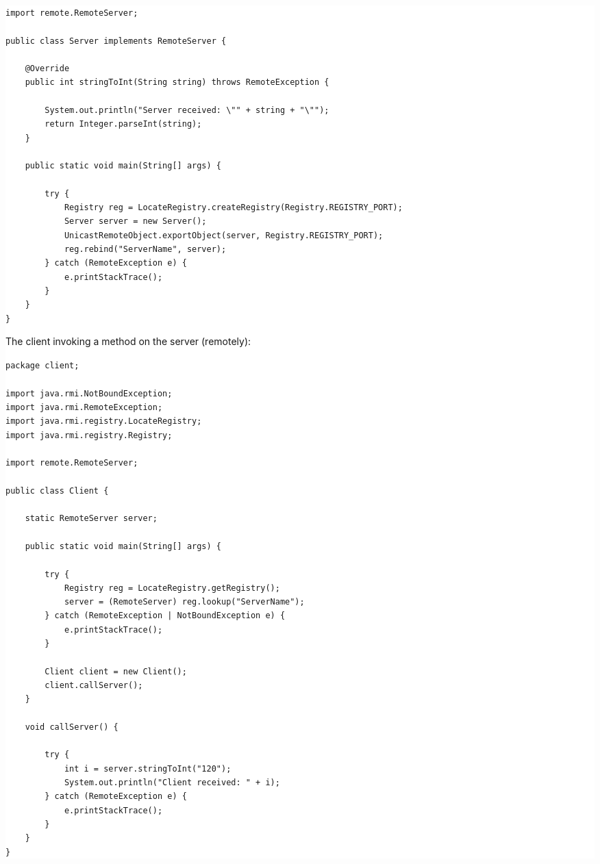     import remote.RemoteServer;
    
    public class Server implements RemoteServer {
    
        @Override
        public int stringToInt(String string) throws RemoteException {
    
            System.out.println("Server received: \"" + string + "\"");
            return Integer.parseInt(string);
        }
    
        public static void main(String[] args) {
    
            try {
                Registry reg = LocateRegistry.createRegistry(Registry.REGISTRY_PORT);
                Server server = new Server();
                UnicastRemoteObject.exportObject(server, Registry.REGISTRY_PORT);
                reg.rebind("ServerName", server);
            } catch (RemoteException e) {
                e.printStackTrace();
            }
        }
    }

The client invoking a method on the server (remotely):

    package client;
    
    import java.rmi.NotBoundException;
    import java.rmi.RemoteException;
    import java.rmi.registry.LocateRegistry;
    import java.rmi.registry.Registry;
    
    import remote.RemoteServer;
    
    public class Client {
    
        static RemoteServer server;
    
        public static void main(String[] args) {
    
            try {
                Registry reg = LocateRegistry.getRegistry();
                server = (RemoteServer) reg.lookup("ServerName");
            } catch (RemoteException | NotBoundException e) {
                e.printStackTrace();
            }
    
            Client client = new Client();
            client.callServer();
        }
    
        void callServer() {
        
            try {
                int i = server.stringToInt("120");
                System.out.println("Client received: " + i);
            } catch (RemoteException e) {
                e.printStackTrace();
            }
        }
    }
